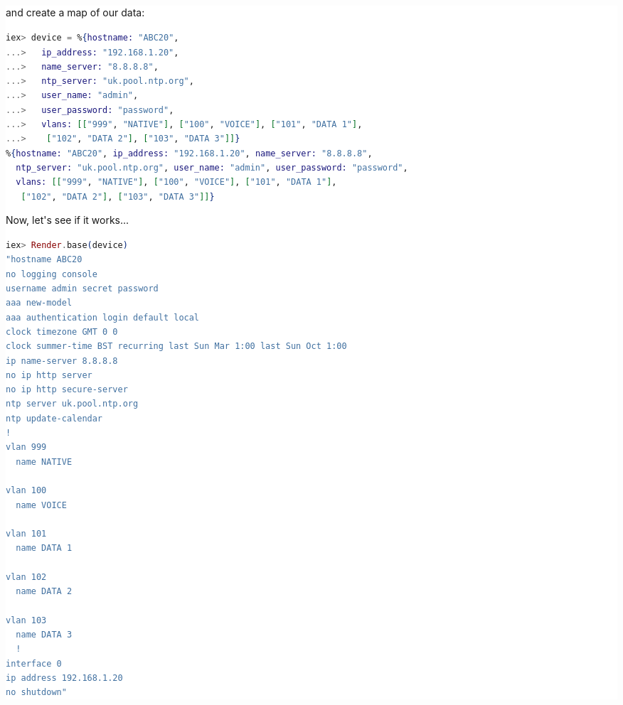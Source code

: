 and create a map of our data:

```elixir
iex> device = %{hostname: "ABC20",
...>   ip_address: "192.168.1.20",
...>   name_server: "8.8.8.8",
...>   ntp_server: "uk.pool.ntp.org",
...>   user_name: "admin",
...>   user_password: "password",
...>   vlans: [["999", "NATIVE"], ["100", "VOICE"], ["101", "DATA 1"],
...>    ["102", "DATA 2"], ["103", "DATA 3"]]}
%{hostname: "ABC20", ip_address: "192.168.1.20", name_server: "8.8.8.8",
  ntp_server: "uk.pool.ntp.org", user_name: "admin", user_password: "password",
  vlans: [["999", "NATIVE"], ["100", "VOICE"], ["101", "DATA 1"],
   ["102", "DATA 2"], ["103", "DATA 3"]]}
```

Now, let's see if it works...

```elixir
iex> Render.base(device)
"hostname ABC20
no logging console
username admin secret password
aaa new-model
aaa authentication login default local
clock timezone GMT 0 0
clock summer-time BST recurring last Sun Mar 1:00 last Sun Oct 1:00
ip name-server 8.8.8.8
no ip http server
no ip http secure-server
ntp server uk.pool.ntp.org
ntp update-calendar
!
vlan 999
  name NATIVE

vlan 100
  name VOICE

vlan 101
  name DATA 1

vlan 102
  name DATA 2

vlan 103
  name DATA 3
  !
interface 0
ip address 192.168.1.20
no shutdown"
```


[j]: http://jinja.pocoo.org/
[ma]: https://www.youtube.com/watch?v=y9lNbNGbo24
[csv]: https://github.com/CargoSense/ex_csv
[gist]: https://gist.github.com/bordeltabernacle/24fec2e0d55b7937a0d5